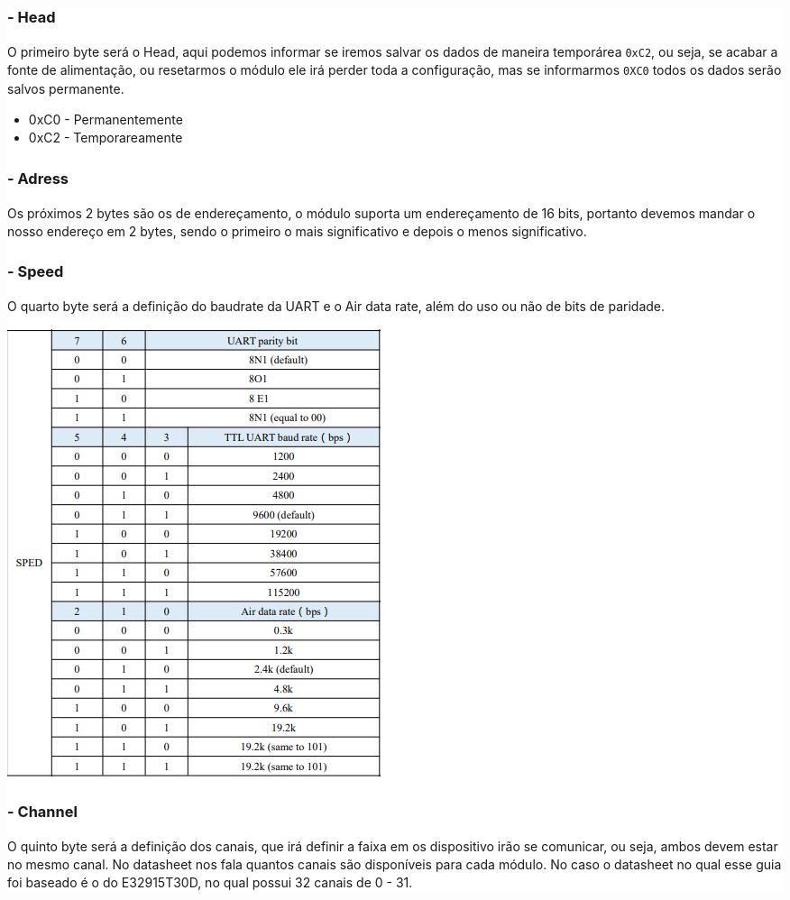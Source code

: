 ### - Head 

O primeiro byte será o Head, aqui podemos informar se iremos salvar os dados 
de maneira temporárea `0xC2`, ou seja, se acabar a fonte de alimentação, ou 
resetarmos o módulo ele irá perder toda a configuração, mas se informarmos 
`0XC0` todos os dados serão salvos permanente.

- 0xC0 - Permanentemente 
- 0xC2 - Temporareamente

### - Adress

Os próximos 2 bytes são os de endereçamento, o módulo suporta um endereçamento de 16 bits,
portanto devemos mandar o nosso endereço em 2 bytes, sendo o primeiro o mais significativo e 
depois o menos significativo.

### - Speed 

O quarto byte será a definição do baudrate da UART e o Air data rate, além do uso 
ou não de bits de paridade.

![Speed ebyte](images/ebyte_speed.png)  

### - Channel 

O quinto byte será a definição dos canais, que irá definir a faixa em os dispositivo 
irão se comunicar, ou seja, ambos devem estar no mesmo canal. No datasheet nos fala 
quantos canais são disponíveis para cada módulo. No caso o datasheet no qual esse guia 
foi baseado é o do E32915T30D, no qual possui 32 canais de 0 - 31.
